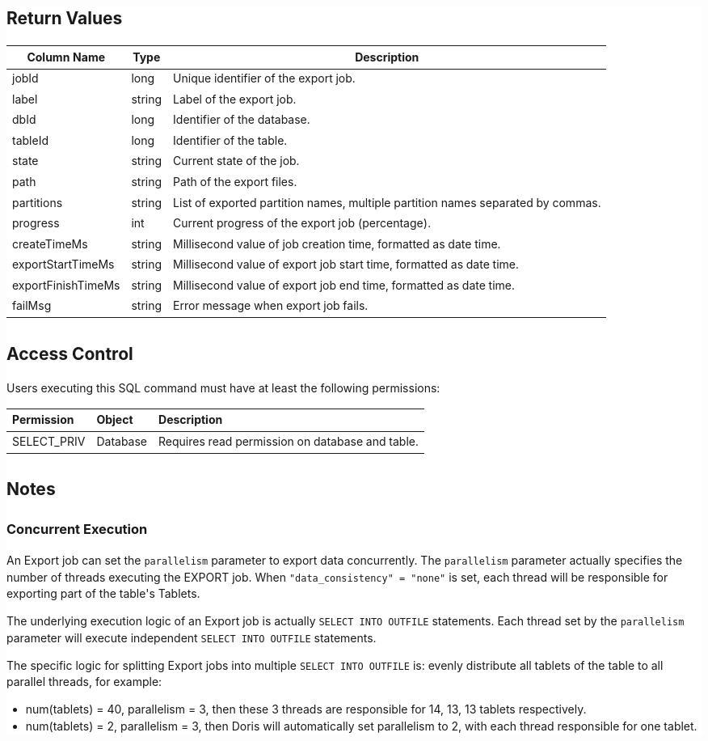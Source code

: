 ## Return Values

| Column Name         | Type   | Description                                                          |
|---------------------|--------|----------------------------------------------------------------------|
| jobId               | long   | Unique identifier of the export job.                                |
| label               | string | Label of the export job.                                             |
| dbId                | long   | Identifier of the database.                                          |
| tableId             | long   | Identifier of the table.                                             |
| state               | string | Current state of the job.                                            |
| path                | string | Path of the export files.                                            |
| partitions          | string | List of exported partition names, multiple partition names separated by commas. |
| progress            | int    | Current progress of the export job (percentage).                     |
| createTimeMs        | string | Millisecond value of job creation time, formatted as date time.      |
| exportStartTimeMs   | string | Millisecond value of export job start time, formatted as date time.  |
| exportFinishTimeMs  | string | Millisecond value of export job end time, formatted as date time.    |
| failMsg             | string | Error message when export job fails.                                 |


## Access Control

Users executing this SQL command must have at least the following permissions:

| Permission  | Object       | Description                           |
|:------------|:-------------|:--------------------------------------|
| SELECT_PRIV | Database     | Requires read permission on database and table. |


## Notes

### Concurrent Execution

An Export job can set the `parallelism` parameter to export data concurrently. The `parallelism` parameter actually specifies the number of threads executing the EXPORT job. When `"data_consistency" = "none"` is set, each thread will be responsible for exporting part of the table's Tablets.

The underlying execution logic of an Export job is actually `SELECT INTO OUTFILE` statements. Each thread set by the `parallelism` parameter will execute independent `SELECT INTO OUTFILE` statements.

The specific logic for splitting Export jobs into multiple `SELECT INTO OUTFILE` is: evenly distribute all tablets of the table to all parallel threads, for example:
- num(tablets) = 40, parallelism = 3, then these 3 threads are responsible for 14, 13, 13 tablets respectively.
- num(tablets) = 2, parallelism = 3, then Doris will automatically set parallelism to 2, with each thread responsible for one tablet.

